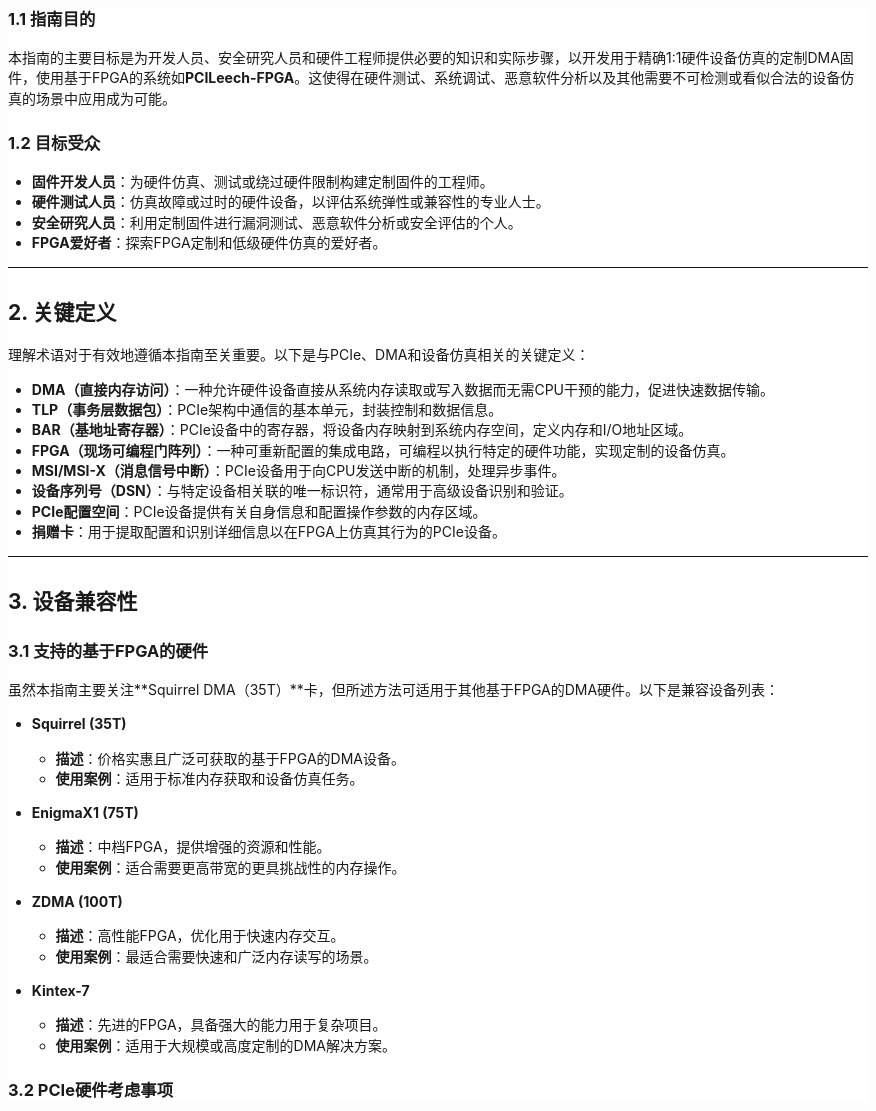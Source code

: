 ### **1.1 指南目的**

本指南的主要目标是为开发人员、安全研究人员和硬件工程师提供必要的知识和实际步骤，以开发用于精确1:1硬件设备仿真的定制DMA固件，使用基于FPGA的系统如**PCILeech-FPGA**。这使得在硬件测试、系统调试、恶意软件分析以及其他需要不可检测或看似合法的设备仿真的场景中应用成为可能。

### **1.2 目标受众**

- **固件开发人员**：为硬件仿真、测试或绕过硬件限制构建定制固件的工程师。
- **硬件测试人员**：仿真故障或过时的硬件设备，以评估系统弹性或兼容性的专业人士。
- **安全研究人员**：利用定制固件进行漏洞测试、恶意软件分析或安全评估的个人。
- **FPGA爱好者**：探索FPGA定制和低级硬件仿真的爱好者。

---

## **2. 关键定义**

理解术语对于有效地遵循本指南至关重要。以下是与PCIe、DMA和设备仿真相关的关键定义：

- **DMA（直接内存访问）**：一种允许硬件设备直接从系统内存读取或写入数据而无需CPU干预的能力，促进快速数据传输。
- **TLP（事务层数据包）**：PCIe架构中通信的基本单元，封装控制和数据信息。
- **BAR（基地址寄存器）**：PCIe设备中的寄存器，将设备内存映射到系统内存空间，定义内存和I/O地址区域。
- **FPGA（现场可编程门阵列）**：一种可重新配置的集成电路，可编程以执行特定的硬件功能，实现定制的设备仿真。
- **MSI/MSI-X（消息信号中断）**：PCIe设备用于向CPU发送中断的机制，处理异步事件。
- **设备序列号（DSN）**：与特定设备相关联的唯一标识符，通常用于高级设备识别和验证。
- **PCIe配置空间**：PCIe设备提供有关自身信息和配置操作参数的内存区域。
- **捐赠卡**：用于提取配置和识别详细信息以在FPGA上仿真其行为的PCIe设备。

---

## **3. 设备兼容性**

### **3.1 支持的基于FPGA的硬件**

虽然本指南主要关注**Squirrel DMA（35T）**卡，但所述方法可适用于其他基于FPGA的DMA硬件。以下是兼容设备列表：

- **Squirrel (35T)**
  - **描述**：价格实惠且广泛可获取的基于FPGA的DMA设备。
  - **使用案例**：适用于标准内存获取和设备仿真任务。

- **EnigmaX1 (75T)**
  - **描述**：中档FPGA，提供增强的资源和性能。
  - **使用案例**：适合需要更高带宽的更具挑战性的内存操作。

- **ZDMA (100T)**
  - **描述**：高性能FPGA，优化用于快速内存交互。
  - **使用案例**：最适合需要快速和广泛内存读写的场景。

- **Kintex-7**
  - **描述**：先进的FPGA，具备强大的能力用于复杂项目。
  - **使用案例**：适用于大规模或高度定制的DMA解决方案。

### **3.2 PCIe硬件考虑事项**
